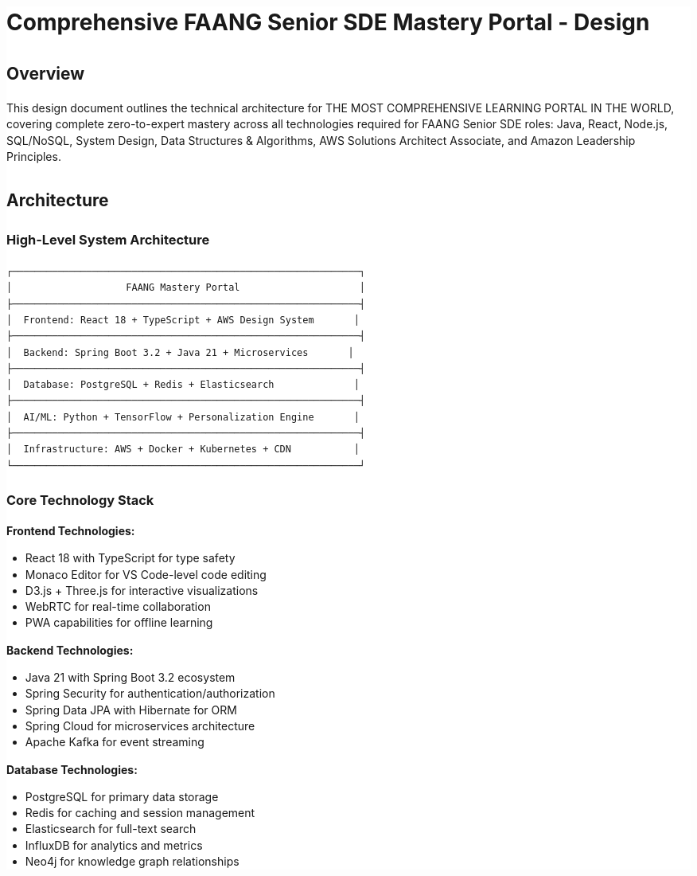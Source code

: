 # Comprehensive FAANG Senior SDE Mastery Portal - Design

## Overview

This design document outlines the technical architecture for THE MOST COMPREHENSIVE LEARNING PORTAL IN THE WORLD, covering complete zero-to-expert mastery across all technologies required for FAANG Senior SDE roles: Java, React, Node.js, SQL/NoSQL, System Design, Data Structures & Algorithms, AWS Solutions Architect Associate, and Amazon Leadership Principles.

## Architecture

### High-Level System Architecture

```
┌─────────────────────────────────────────────────────────────┐
│                    FAANG Mastery Portal                     │
├─────────────────────────────────────────────────────────────┤
│  Frontend: React 18 + TypeScript + AWS Design System       │
├─────────────────────────────────────────────────────────────┤
│  Backend: Spring Boot 3.2 + Java 21 + Microservices       │
├─────────────────────────────────────────────────────────────┤
│  Database: PostgreSQL + Redis + Elasticsearch              │
├─────────────────────────────────────────────────────────────┤
│  AI/ML: Python + TensorFlow + Personalization Engine       │
├─────────────────────────────────────────────────────────────┤
│  Infrastructure: AWS + Docker + Kubernetes + CDN           │
└─────────────────────────────────────────────────────────────┘
```

### Core Technology Stack

**Frontend Technologies:**
- React 18 with TypeScript for type safety
- Monaco Editor for VS Code-level code editing
- D3.js + Three.js for interactive visualizations
- WebRTC for real-time collaboration
- PWA capabilities for offline learning

**Backend Technologies:**
- Java 21 with Spring Boot 3.2 ecosystem
- Spring Security for authentication/authorization
- Spring Data JPA with Hibernate for ORM
- Spring Cloud for microservices architecture
- Apache Kafka for event streaming

**Database Technologies:**
- PostgreSQL for primary data storage
- Redis for caching and session management
- Elasticsearch for full-text search
- InfluxDB for analytics and metrics
- Neo4j for knowledge graph relationships
